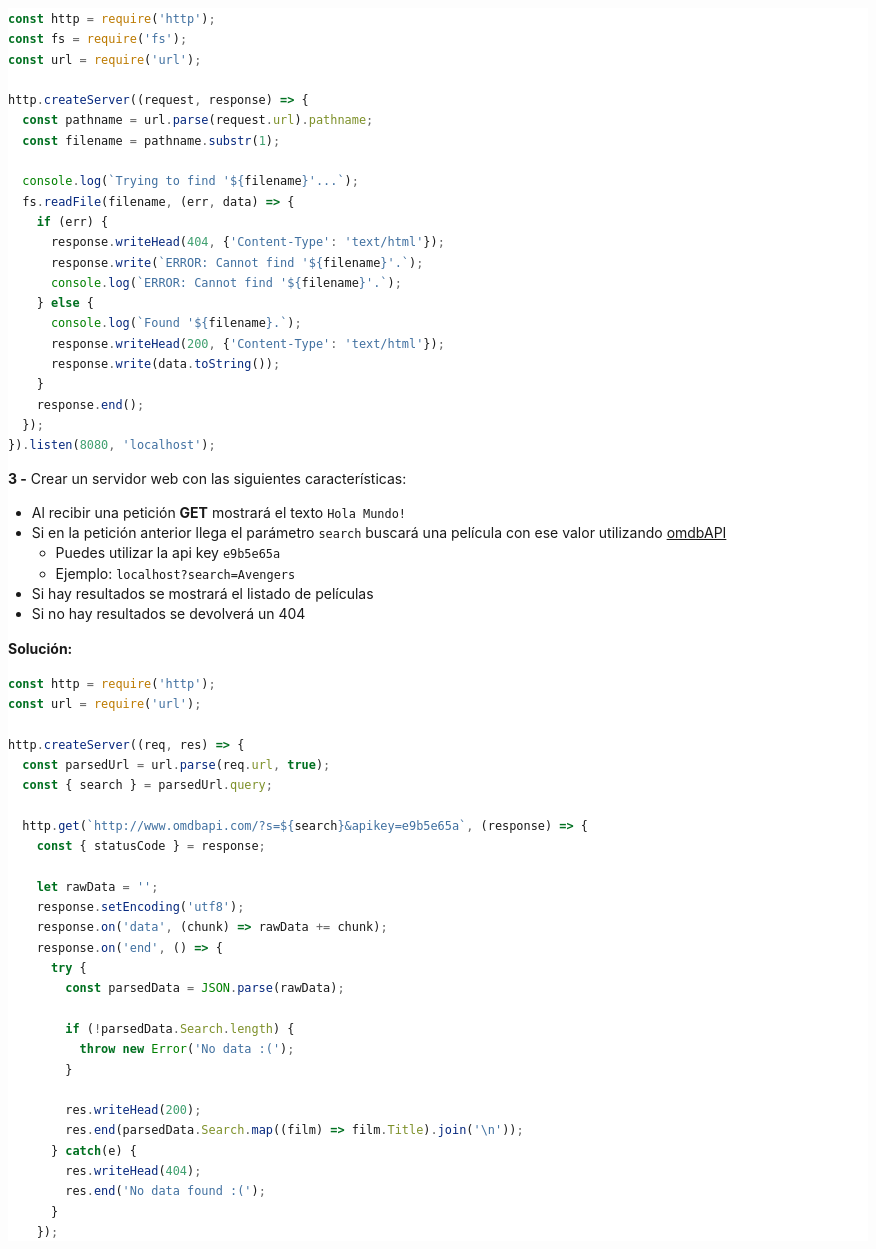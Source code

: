 ```javascript
const http = require('http');
const fs = require('fs');
const url = require('url');

http.createServer((request, response) => {
  const pathname = url.parse(request.url).pathname;
  const filename = pathname.substr(1);

  console.log(`Trying to find '${filename}'...`);
  fs.readFile(filename, (err, data) => {
    if (err) {
      response.writeHead(404, {'Content-Type': 'text/html'});
      response.write(`ERROR: Cannot find '${filename}'.`);
      console.log(`ERROR: Cannot find '${filename}'.`);
    } else {
      console.log(`Found '${filename}.`);
      response.writeHead(200, {'Content-Type': 'text/html'});
      response.write(data.toString());
    }
    response.end();
  });
}).listen(8080, 'localhost');
```

**3 -** Crear un servidor web con las siguientes características:
  - Al recibir una petición **GET** mostrará el texto `Hola Mundo!`
  - Si en la petición anterior llega el parámetro `search` buscará una película con ese valor utilizando [omdbAPI](http://www.omdbapi.com)
    - Puedes utilizar la api key `e9b5e65a`
    - Ejemplo: `localhost?search=Avengers`
  - Si hay resultados se mostrará el listado de películas
  - Si no hay resultados se devolverá un 404

**Solución:**

```javascript
const http = require('http');
const url = require('url');

http.createServer((req, res) => {
  const parsedUrl = url.parse(req.url, true);
  const { search } = parsedUrl.query;

  http.get(`http://www.omdbapi.com/?s=${search}&apikey=e9b5e65a`, (response) => {
    const { statusCode } = response;

    let rawData = '';
    response.setEncoding('utf8');
    response.on('data', (chunk) => rawData += chunk);
    response.on('end', () => {
      try {
        const parsedData = JSON.parse(rawData);
        
        if (!parsedData.Search.length) {
          throw new Error('No data :(');
        }
        
        res.writeHead(200);
        res.end(parsedData.Search.map((film) => film.Title).join('\n'));
      } catch(e) {
        res.writeHead(404);
        res.end('No data found :(');
      }
    });
```